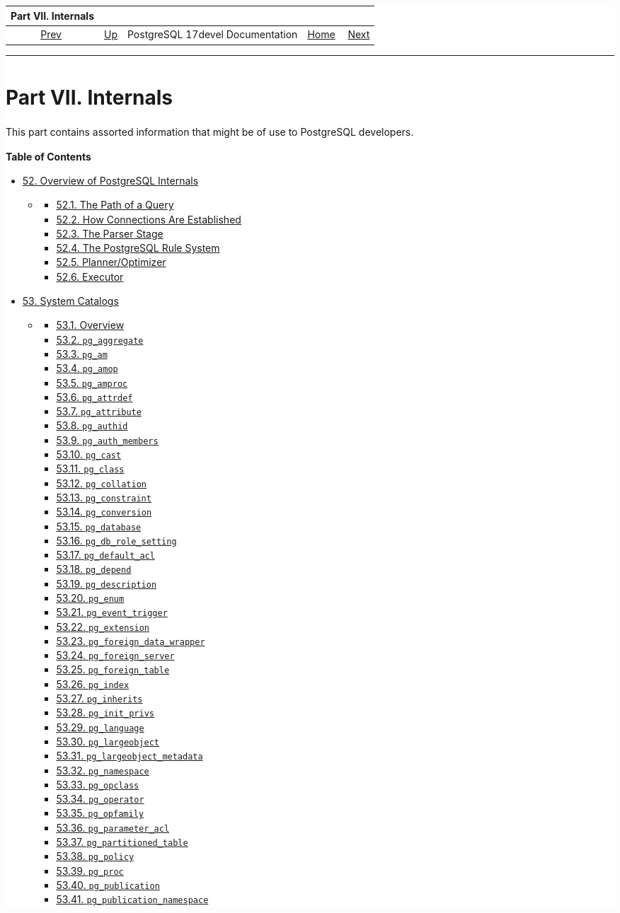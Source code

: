 

|          Part VII. Internals          |                                                     |                                  |                                                       |                                                                       |
| :-----------------------------------: | :-------------------------------------------------- | :------------------------------: | ----------------------------------------------------: | --------------------------------------------------------------------: |
| [Prev](app-postgres.html "postgres")  | [Up](index.html "PostgreSQL 17devel Documentation") | PostgreSQL 17devel Documentation | [Home](index.html "PostgreSQL 17devel Documentation") |  [Next](overview.html "Chapter 52. Overview of PostgreSQL Internals") |

***

# Part VII. Internals

This part contains assorted information that might be of use to PostgreSQL developers.

**Table of Contents**

*   [52. Overview of PostgreSQL Internals](overview.html)

    *   *   [52.1. The Path of a Query](query-path.html)
        *   [52.2. How Connections Are Established](connect-estab.html)
        *   [52.3. The Parser Stage](parser-stage.html)
        *   [52.4. The PostgreSQL Rule System](rule-system.html)
        *   [52.5. Planner/Optimizer](planner-optimizer.html)
        *   [52.6. Executor](executor.html)

*   [53. System Catalogs](catalogs.html)

    *   *   [53.1. Overview](catalogs-overview.html)
        *   [53.2. `pg_aggregate`](catalog-pg-aggregate.html)
        *   [53.3. `pg_am`](catalog-pg-am.html)
        *   [53.4. `pg_amop`](catalog-pg-amop.html)
        *   [53.5. `pg_amproc`](catalog-pg-amproc.html)
        *   [53.6. `pg_attrdef`](catalog-pg-attrdef.html)
        *   [53.7. `pg_attribute`](catalog-pg-attribute.html)
        *   [53.8. `pg_authid`](catalog-pg-authid.html)
        *   [53.9. `pg_auth_members`](catalog-pg-auth-members.html)
        *   [53.10. `pg_cast`](catalog-pg-cast.html)
        *   [53.11. `pg_class`](catalog-pg-class.html)
        *   [53.12. `pg_collation`](catalog-pg-collation.html)
        *   [53.13. `pg_constraint`](catalog-pg-constraint.html)
        *   [53.14. `pg_conversion`](catalog-pg-conversion.html)
        *   [53.15. `pg_database`](catalog-pg-database.html)
        *   [53.16. `pg_db_role_setting`](catalog-pg-db-role-setting.html)
        *   [53.17. `pg_default_acl`](catalog-pg-default-acl.html)
        *   [53.18. `pg_depend`](catalog-pg-depend.html)
        *   [53.19. `pg_description`](catalog-pg-description.html)
        *   [53.20. `pg_enum`](catalog-pg-enum.html)
        *   [53.21. `pg_event_trigger`](catalog-pg-event-trigger.html)
        *   [53.22. `pg_extension`](catalog-pg-extension.html)
        *   [53.23. `pg_foreign_data_wrapper`](catalog-pg-foreign-data-wrapper.html)
        *   [53.24. `pg_foreign_server`](catalog-pg-foreign-server.html)
        *   [53.25. `pg_foreign_table`](catalog-pg-foreign-table.html)
        *   [53.26. `pg_index`](catalog-pg-index.html)
        *   [53.27. `pg_inherits`](catalog-pg-inherits.html)
        *   [53.28. `pg_init_privs`](catalog-pg-init-privs.html)
        *   [53.29. `pg_language`](catalog-pg-language.html)
        *   [53.30. `pg_largeobject`](catalog-pg-largeobject.html)
        *   [53.31. `pg_largeobject_metadata`](catalog-pg-largeobject-metadata.html)
        *   [53.32. `pg_namespace`](catalog-pg-namespace.html)
        *   [53.33. `pg_opclass`](catalog-pg-opclass.html)
        *   [53.34. `pg_operator`](catalog-pg-operator.html)
        *   [53.35. `pg_opfamily`](catalog-pg-opfamily.html)
        *   [53.36. `pg_parameter_acl`](catalog-pg-parameter-acl.html)
        *   [53.37. `pg_partitioned_table`](catalog-pg-partitioned-table.html)
        *   [53.38. `pg_policy`](catalog-pg-policy.html)
        *   [53.39. `pg_proc`](catalog-pg-proc.html)
        *   [53.40. `pg_publication`](catalog-pg-publication.html)
        *   [53.41. `pg_publication_namespace`](catalog-pg-publication-namespace.html)